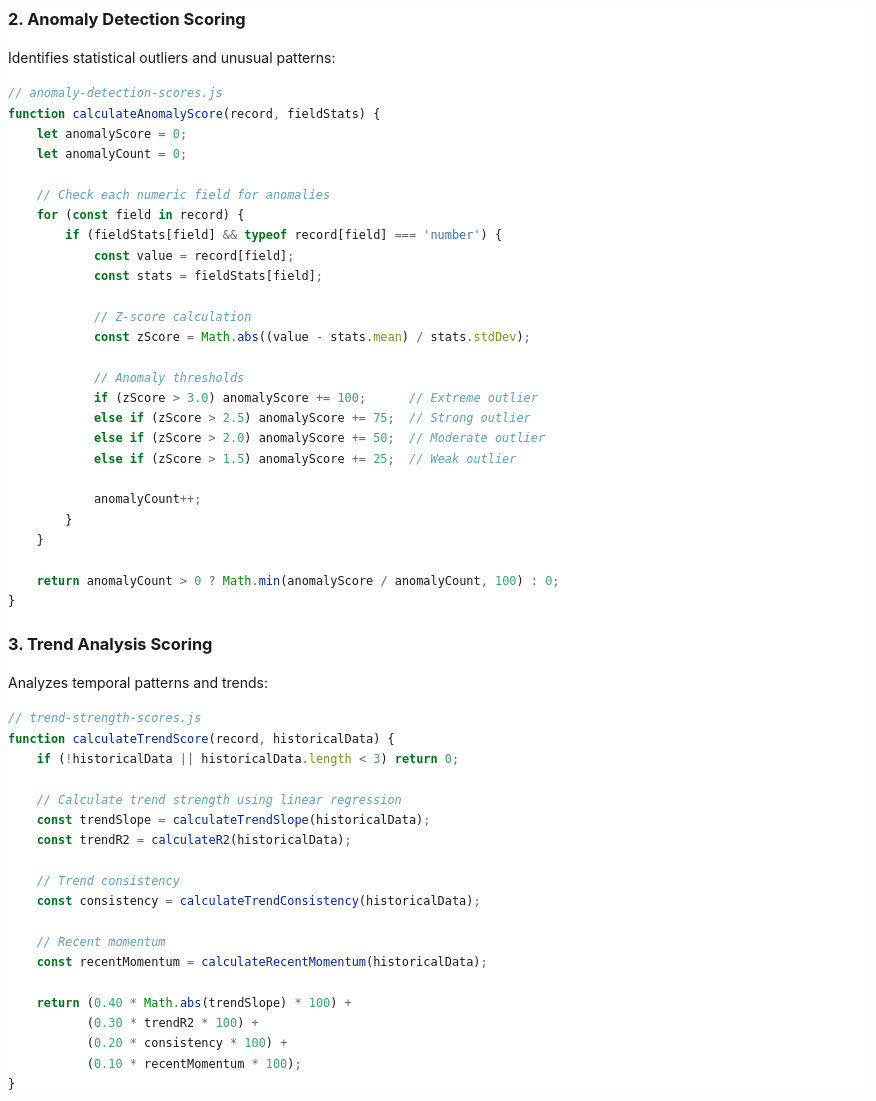 ### 2. Anomaly Detection Scoring

Identifies statistical outliers and unusual patterns:

```javascript
// anomaly-detection-scores.js
function calculateAnomalyScore(record, fieldStats) {
    let anomalyScore = 0;
    let anomalyCount = 0;
    
    // Check each numeric field for anomalies
    for (const field in record) {
        if (fieldStats[field] && typeof record[field] === 'number') {
            const value = record[field];
            const stats = fieldStats[field];
            
            // Z-score calculation
            const zScore = Math.abs((value - stats.mean) / stats.stdDev);
            
            // Anomaly thresholds
            if (zScore > 3.0) anomalyScore += 100;      // Extreme outlier
            else if (zScore > 2.5) anomalyScore += 75;  // Strong outlier
            else if (zScore > 2.0) anomalyScore += 50;  // Moderate outlier
            else if (zScore > 1.5) anomalyScore += 25;  // Weak outlier
            
            anomalyCount++;
        }
    }
    
    return anomalyCount > 0 ? Math.min(anomalyScore / anomalyCount, 100) : 0;
}
```

### 3. Trend Analysis Scoring

Analyzes temporal patterns and trends:

```javascript
// trend-strength-scores.js
function calculateTrendScore(record, historicalData) {
    if (!historicalData || historicalData.length < 3) return 0;
    
    // Calculate trend strength using linear regression
    const trendSlope = calculateTrendSlope(historicalData);
    const trendR2 = calculateR2(historicalData);
    
    // Trend consistency
    const consistency = calculateTrendConsistency(historicalData);
    
    // Recent momentum
    const recentMomentum = calculateRecentMomentum(historicalData);
    
    return (0.40 * Math.abs(trendSlope) * 100) +
           (0.30 * trendR2 * 100) +
           (0.20 * consistency * 100) +
           (0.10 * recentMomentum * 100);
}
```
